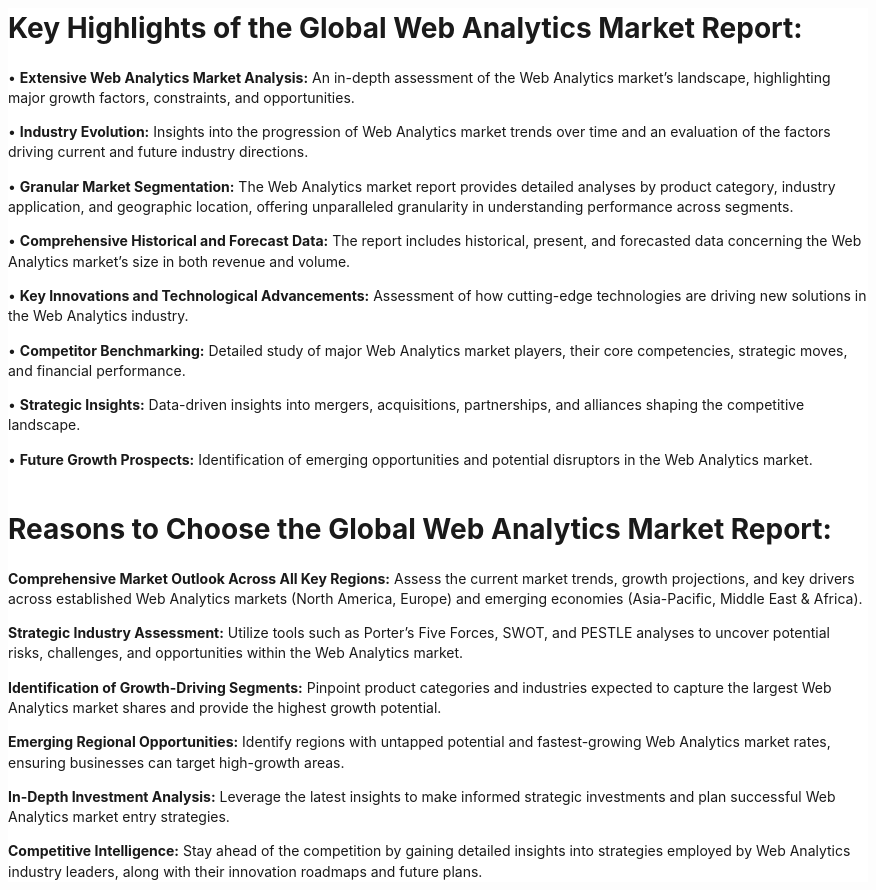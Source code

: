 # <strong>Key Highlights of the Global Web Analytics Market Report:</strong>

• <strong>Extensive Web Analytics Market Analysis:</strong> An in-depth assessment of the Web Analytics market’s landscape, highlighting major growth factors, constraints, and opportunities.

• <strong>Industry Evolution:</strong> Insights into the progression of Web Analytics market trends over time and an evaluation of the factors driving current and future industry directions.

• <strong>Granular Market Segmentation:</strong> The Web Analytics market report provides detailed analyses by product category, industry application, and geographic location, offering unparalleled granularity in understanding performance across segments.

• <strong>Comprehensive Historical and Forecast Data:</strong> The report includes historical, present, and forecasted data concerning the Web Analytics market’s size in both revenue and volume.

• <strong>Key Innovations and Technological Advancements:</strong> Assessment of how cutting-edge technologies are driving new solutions in the Web Analytics industry.

• <strong>Competitor Benchmarking:</strong> Detailed study of major Web Analytics market players, their core competencies, strategic moves, and financial performance.

• <strong>Strategic Insights:</strong> Data-driven insights into mergers, acquisitions, partnerships, and alliances shaping the competitive landscape.

• <strong>Future Growth Prospects:</strong> Identification of emerging opportunities and potential disruptors in the Web Analytics market.

# <strong>Reasons to Choose the Global Web Analytics Market Report:</strong>

<strong>Comprehensive Market Outlook Across All Key Regions:</strong>
Assess the current market trends, growth projections, and key drivers across established Web Analytics markets (North America, Europe) and emerging economies (Asia-Pacific, Middle East & Africa).

<strong>Strategic Industry Assessment:</strong>
Utilize tools such as Porter’s Five Forces, SWOT, and PESTLE analyses to uncover potential risks, challenges, and opportunities within the Web Analytics market.

<strong>Identification of Growth-Driving Segments:</strong>
Pinpoint product categories and industries expected to capture the largest Web Analytics market shares and provide the highest growth potential.

<strong>Emerging Regional Opportunities:</strong>
Identify regions with untapped potential and fastest-growing Web Analytics market rates, ensuring businesses can target high-growth areas.

<strong>In-Depth Investment Analysis:</strong>
Leverage the latest insights to make informed strategic investments and plan successful Web Analytics market entry strategies.

<strong>Competitive Intelligence:</strong>
Stay ahead of the competition by gaining detailed insights into strategies employed by Web Analytics industry leaders, along with their innovation roadmaps and future plans.
